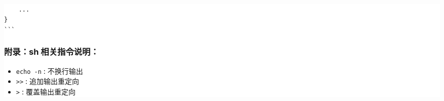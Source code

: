         ...
    }
    ```

### 附录：sh 相关指令说明：

-   `echo -n` : 不换行输出
-   `>>` : 追加输出重定向
-   `>` : 覆盖输出重定向
